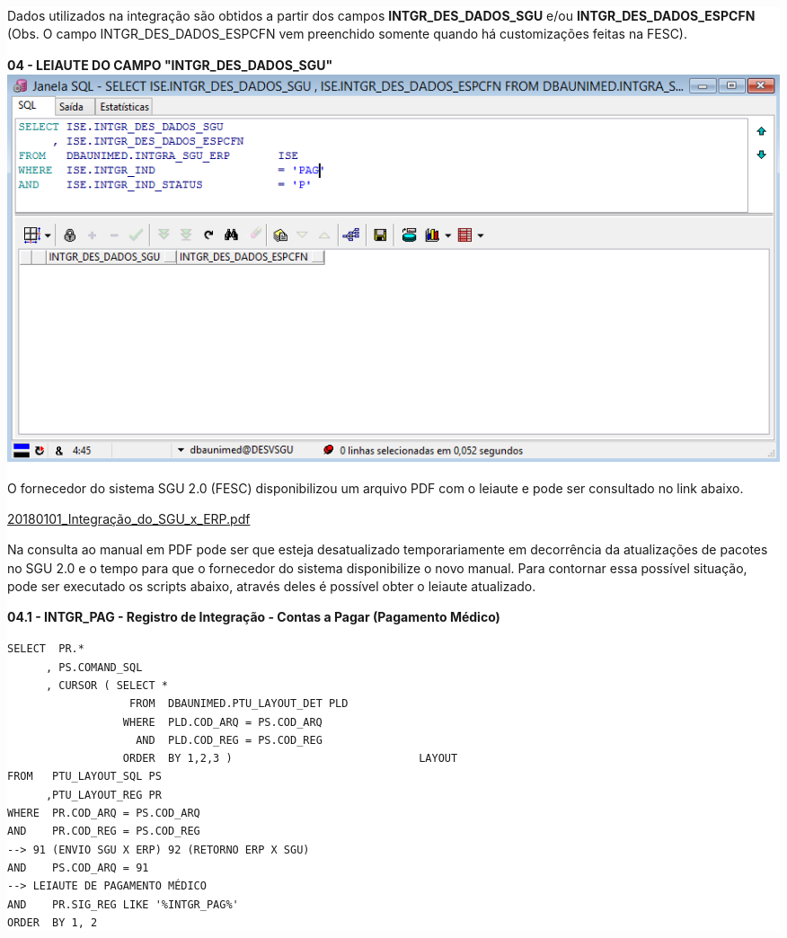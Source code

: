Dados utilizados na integração são obtidos a partir dos campos **INTGR_DES_DADOS_SGU** e/ou **INTGR_DES_DADOS_ESPCFN** (Obs. O campo INTGR_DES_DADOS_ESPCFN vem preenchido somente quando há customizações feitas na FESC).


**04 - LEIAUTE DO CAMPO "INTGR_DES_DADOS_SGU"**
![image](uploads/dc284e38afd0210ae60b8e0f6abfd064/image.png)

O fornecedor do sistema SGU 2.0 (FESC) disponibilizou um arquivo PDF com o leiaute e pode ser consultado no link abaixo.

[20180101_Integração_do_SGU_x_ERP.pdf](/protheus/protheus-unimed/wikis/protheus/protheus-unimed/wikis/uploads/24bde8c30878af8aee7ae2507abb700c/20180101_Integra%C3%A7%C3%A3o_do_SGU_x_ERP.pdf)

Na consulta ao manual em PDF pode ser que esteja desatualizado temporariamente em decorrência da atualizações de pacotes no SGU 2.0 e o tempo para que o fornecedor do sistema disponibilize o novo manual. Para contornar essa possível situação, pode ser executado os scripts abaixo, através deles é possível obter o leiaute atualizado.

**04.1 - INTGR_PAG - Registro de Integração - Contas a Pagar (Pagamento Médico)**

``````
SELECT  PR.*
      , PS.COMAND_SQL
      , CURSOR ( SELECT *
                   FROM  DBAUNIMED.PTU_LAYOUT_DET PLD
                  WHERE  PLD.COD_ARQ = PS.COD_ARQ
                    AND  PLD.COD_REG = PS.COD_REG
                  ORDER  BY 1,2,3 )                             LAYOUT
FROM   PTU_LAYOUT_SQL PS
      ,PTU_LAYOUT_REG PR     
WHERE  PR.COD_ARQ = PS.COD_ARQ
AND    PR.COD_REG = PS.COD_REG
--> 91 (ENVIO SGU X ERP) 92 (RETORNO ERP X SGU)
AND    PS.COD_ARQ = 91  
--> LEIAUTE DE PAGAMENTO MÉDICO
AND    PR.SIG_REG LIKE '%INTGR_PAG%'
ORDER  BY 1, 2
``````

